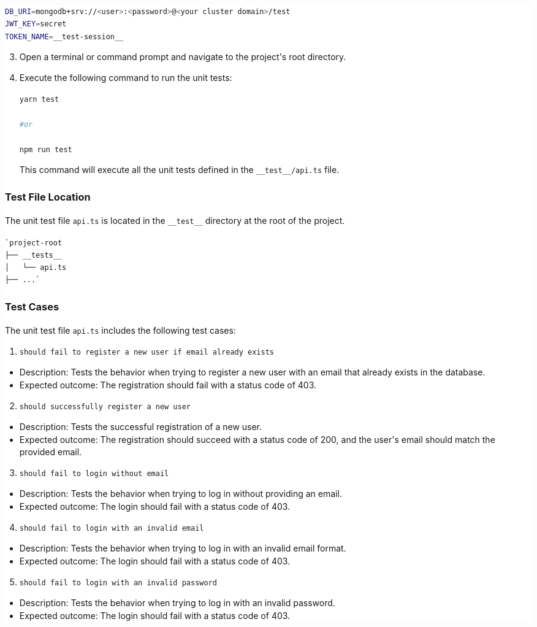 ```bash
DB_URI=mongodb+srv://<user>:<password>@<your cluster domain>/test
JWT_KEY=secret
TOKEN_NAME=__test-session__
```

3.  Open a terminal or command prompt and navigate to the project's root directory.
4.  Execute the following command to run the unit tests:

    ```bash
    yarn test

    #or

    npm run test
    ```

    This command will execute all the unit tests defined in the `__test__/api.ts` file.

### Test File Location

The unit test file `api.ts` is located in the `__test__` directory at the root of the project.

```
`project-root
├── __tests__
│   └── api.ts
├── ...`
```

### Test Cases

The unit test file `api.ts` includes the following test cases:

1.  `should fail to register a new user if email already exists`

- Description: Tests the behavior when trying to register a new user with an email that already exists in the database.
- Expected outcome: The registration should fail with a status code of 403.

2.  `should successfully register a new user`

- Description: Tests the successful registration of a new user.
- Expected outcome: The registration should succeed with a status code of 200, and the user's email should match the provided email.

3.  `should fail to login without email`

- Description: Tests the behavior when trying to log in without providing an email.
- Expected outcome: The login should fail with a status code of 403.

4.  `should fail to login with an invalid email`

- Description: Tests the behavior when trying to log in with an invalid email format.
- Expected outcome: The login should fail with a status code of 403.

5.  `should fail to login with an invalid password`

- Description: Tests the behavior when trying to log in with an invalid password.
- Expected outcome: The login should fail with a status code of 403.
